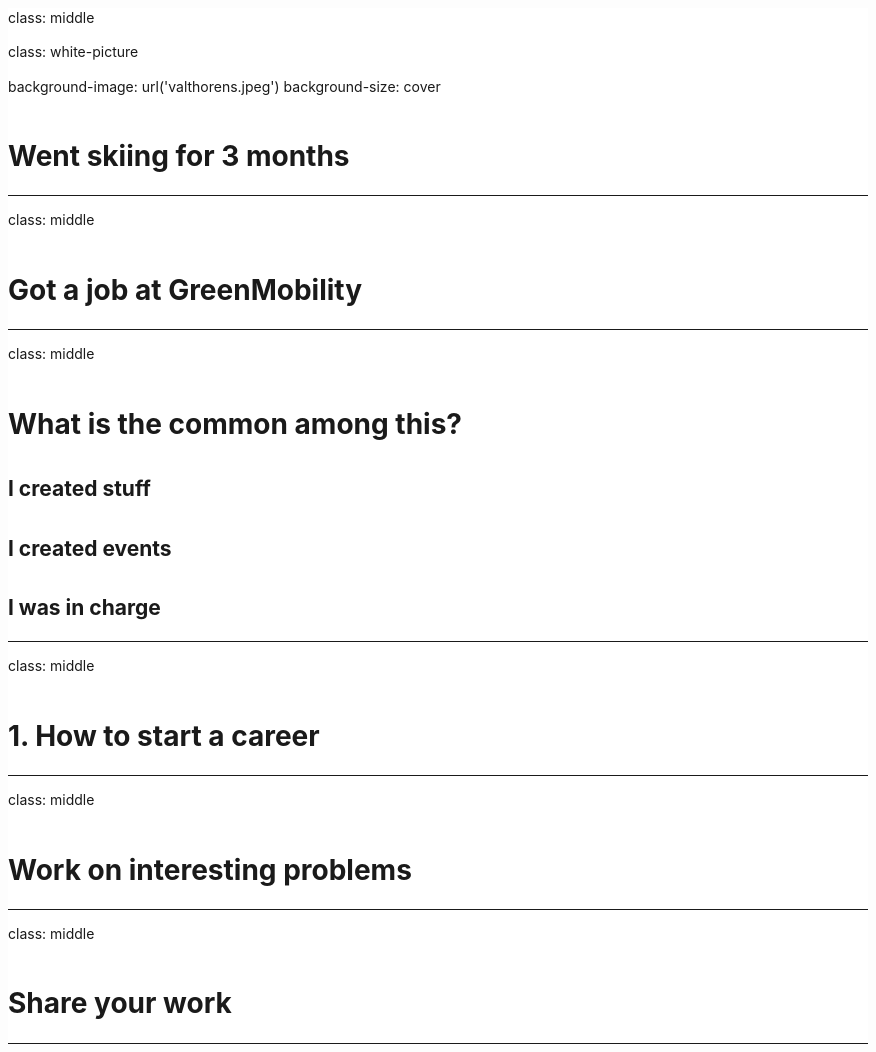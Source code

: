
class: middle

class: white-picture

background-image: url('valthorens.jpeg')
background-size: cover

# Went skiing for 3 months

---

class: middle

# Got a job at GreenMobility

---

class: middle

# What is the common among this?

## I created stuff

## I created events

## I was in charge

---

class: middle

# 1. How to start a career

---

class: middle

# Work on interesting problems

---

class: middle

# Share your work

---
